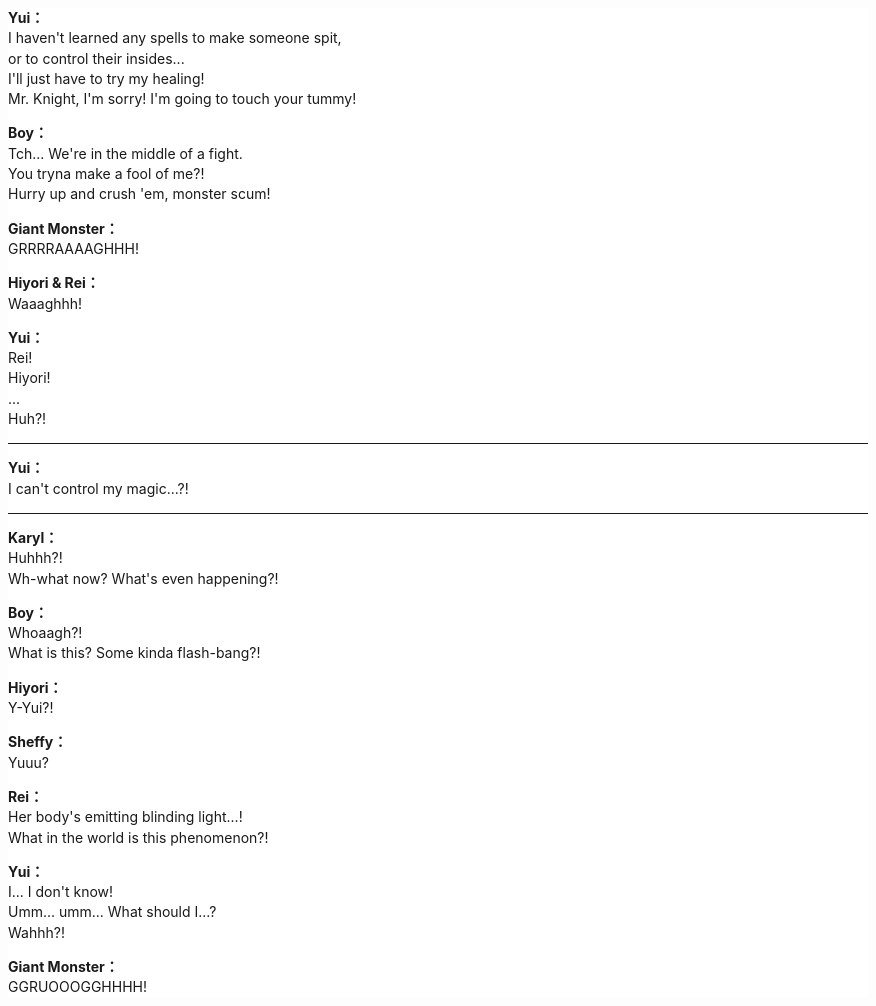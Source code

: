 **Yui：**  
I haven't learned any spells to make someone spit,  
or to control their insides...  
 I'll just have to try my healing!  
Mr. Knight, I'm sorry! I'm going to touch your tummy!  
  
**Boy：**  
Tch... We're in the middle of a fight.  
You tryna make a fool of me?!  
Hurry up and crush 'em, monster scum!  
  
**Giant Monster：**  
GRRRRAAAAGHHH!  
  
**Hiyori & Rei：**  
Waaaghhh!  
  
**Yui：**  
Rei!  
Hiyori!  
...  
Huh?!  
  

---  
  
**Yui：**  
I can't control my magic...?!  
  

---  
  
**Karyl：**  
Huhhh?!  
Wh-what now? What's even happening?!  
  
**Boy：**  
Whoaagh?!  
What is this? Some kinda flash-bang?!  
  
**Hiyori：**  
Y-Yui?!  
  
**Sheffy：**  
Yuuu?  
  
**Rei：**  
Her body's emitting blinding light...!  
What in the world is this phenomenon?!  
  
**Yui：**  
I... I don't know!  
Umm... umm... What should I...?  
Wahhh?!  
  
**Giant Monster：**  
GGRUOOOGGHHHH!  
  